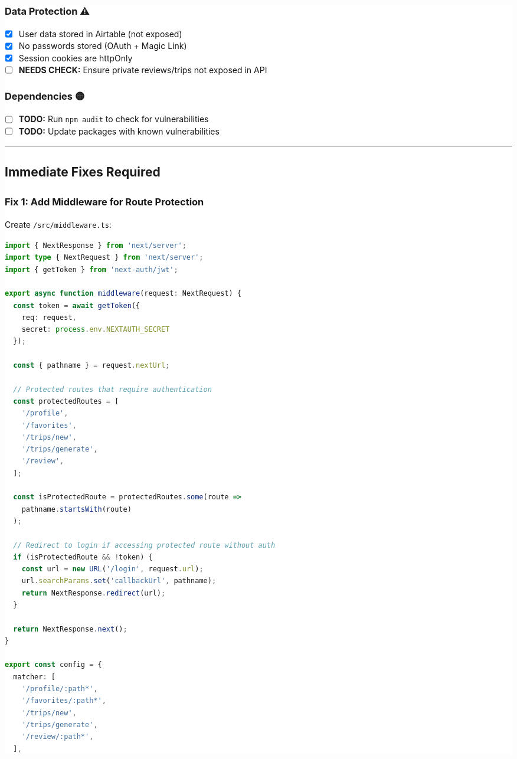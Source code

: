 ### Data Protection ⚠️

- [x] User data stored in Airtable (not exposed)
- [x] No passwords stored (OAuth + Magic Link)
- [x] Session cookies are httpOnly
- [ ] **NEEDS CHECK:** Ensure private reviews/trips not exposed in API

### Dependencies 🟡

- [ ] **TODO:** Run `npm audit` to check for vulnerabilities
- [ ] **TODO:** Update packages with known vulnerabilities

---

## Immediate Fixes Required

### Fix 1: Add Middleware for Route Protection

Create `/src/middleware.ts`:

```typescript
import { NextResponse } from 'next/server';
import type { NextRequest } from 'next/server';
import { getToken } from 'next-auth/jwt';

export async function middleware(request: NextRequest) {
  const token = await getToken({ 
    req: request,
    secret: process.env.NEXTAUTH_SECRET 
  });

  const { pathname } = request.nextUrl;

  // Protected routes that require authentication
  const protectedRoutes = [
    '/profile',
    '/favorites',
    '/trips/new',
    '/trips/generate',
    '/review',
  ];

  const isProtectedRoute = protectedRoutes.some(route => 
    pathname.startsWith(route)
  );

  // Redirect to login if accessing protected route without auth
  if (isProtectedRoute && !token) {
    const url = new URL('/login', request.url);
    url.searchParams.set('callbackUrl', pathname);
    return NextResponse.redirect(url);
  }

  return NextResponse.next();
}

export const config = {
  matcher: [
    '/profile/:path*',
    '/favorites/:path*',
    '/trips/new',
    '/trips/generate',
    '/review/:path*',
  ],
```